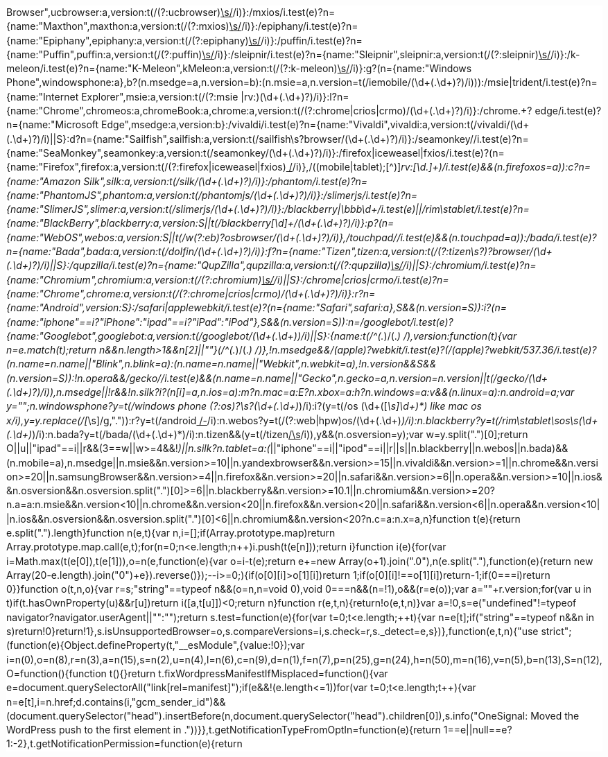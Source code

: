 Browser",ucbrowser:a,version:t(/(?:ucbrowser)[\s\/](\d+(?:\.\d+)+)/i)}:/mxios/i.test(e)?n={name:"Maxthon",maxthon:a,version:t(/(?:mxios)[\s\/](\d+(?:\.\d+)+)/i)}:/epiphany/i.test(e)?n={name:"Epiphany",epiphany:a,version:t(/(?:epiphany)[\s\/](\d+(?:\.\d+)+)/i)}:/puffin/i.test(e)?n={name:"Puffin",puffin:a,version:t(/(?:puffin)[\s\/](\d+(?:\.\d+)?)/i)}:/sleipnir/i.test(e)?n={name:"Sleipnir",sleipnir:a,version:t(/(?:sleipnir)[\s\/](\d+(?:\.\d+)+)/i)}:/k-meleon/i.test(e)?n={name:"K-Meleon",kMeleon:a,version:t(/(?:k-meleon)[\s\/](\d+(?:\.\d+)+)/i)}:g?(n={name:"Windows Phone",windowsphone:a},b?(n.msedge=a,n.version=b):(n.msie=a,n.version=t(/iemobile\/(\d+(\.\d+)?)/i))):/msie|trident/i.test(e)?n={name:"Internet Explorer",msie:a,version:t(/(?:msie |rv:)(\d+(\.\d+)?)/i)}:l?n={name:"Chrome",chromeos:a,chromeBook:a,chrome:a,version:t(/(?:chrome|crios|crmo)\/(\d+(\.\d+)?)/i)}:/chrome.+? edge/i.test(e)?n={name:"Microsoft Edge",msedge:a,version:b}:/vivaldi/i.test(e)?n={name:"Vivaldi",vivaldi:a,version:t(/vivaldi\/(\d+(\.\d+)?)/i)||S}:d?n={name:"Sailfish",sailfish:a,version:t(/sailfish\s?browser\/(\d+(\.\d+)?)/i)}:/seamonkey\//i.test(e)?n={name:"SeaMonkey",seamonkey:a,version:t(/seamonkey\/(\d+(\.\d+)?)/i)}:/firefox|iceweasel|fxios/i.test(e)?(n={name:"Firefox",firefox:a,version:t(/(?:firefox|iceweasel|fxios)[ \/](\d+(\.\d+)?)/i)},/\((mobile|tablet);[^\)]*rv:[\d\.]+\)/i.test(e)&&(n.firefoxos=a)):c?n={name:"Amazon Silk",silk:a,version:t(/silk\/(\d+(\.\d+)?)/i)}:/phantom/i.test(e)?n={name:"PhantomJS",phantom:a,version:t(/phantomjs\/(\d+(\.\d+)?)/i)}:/slimerjs/i.test(e)?n={name:"SlimerJS",slimer:a,version:t(/slimerjs\/(\d+(\.\d+)?)/i)}:/blackberry|\bbb\d+/i.test(e)||/rim\stablet/i.test(e)?n={name:"BlackBerry",blackberry:a,version:S||t(/blackberry[\d]+\/(\d+(\.\d+)?)/i)}:p?(n={name:"WebOS",webos:a,version:S||t(/w(?:eb)?osbrowser\/(\d+(\.\d+)?)/i)},/touchpad\//i.test(e)&&(n.touchpad=a)):/bada/i.test(e)?n={name:"Bada",bada:a,version:t(/dolfin\/(\d+(\.\d+)?)/i)}:f?n={name:"Tizen",tizen:a,version:t(/(?:tizen\s?)?browser\/(\d+(\.\d+)?)/i)||S}:/qupzilla/i.test(e)?n={name:"QupZilla",qupzilla:a,version:t(/(?:qupzilla)[\s\/](\d+(?:\.\d+)+)/i)||S}:/chromium/i.test(e)?n={name:"Chromium",chromium:a,version:t(/(?:chromium)[\s\/](\d+(?:\.\d+)?)/i)||S}:/chrome|crios|crmo/i.test(e)?n={name:"Chrome",chrome:a,version:t(/(?:chrome|crios|crmo)\/(\d+(\.\d+)?)/i)}:r?n={name:"Android",version:S}:/safari|applewebkit/i.test(e)?(n={name:"Safari",safari:a},S&&(n.version=S)):i?(n={name:"iphone"==i?"iPhone":"ipad"==i?"iPad":"iPod"},S&&(n.version=S)):n=/googlebot/i.test(e)?{name:"Googlebot",googlebot:a,version:t(/googlebot\/(\d+(\.\d+))/i)||S}:{name:t(/^(.*)\/(.*) /),version:function(t){var n=e.match(t);return n&&n.length>1&&n[2]||""}(/^(.*)\/(.*) /)},!n.msedge&&/(apple)?webkit/i.test(e)?(/(apple)?webkit\/537\.36/i.test(e)?(n.name=n.name||"Blink",n.blink=a):(n.name=n.name||"Webkit",n.webkit=a),!n.version&&S&&(n.version=S)):!n.opera&&/gecko\//i.test(e)&&(n.name=n.name||"Gecko",n.gecko=a,n.version=n.version||t(/gecko\/(\d+(\.\d+)?)/i)),n.msedge||!r&&!n.silk?i?(n[i]=a,n.ios=a):m?n.mac=a:E?n.xbox=a:h?n.windows=a:v&&(n.linux=a):n.android=a;var y="";n.windowsphone?y=t(/windows phone (?:os)?\s?(\d+(\.\d+)*)/i):i?(y=t(/os (\d+([_\s]\d+)*) like mac os x/i),y=y.replace(/[_\s]/g,".")):r?y=t(/android[ \/-](\d+(\.\d+)*)/i):n.webos?y=t(/(?:web|hpw)os\/(\d+(\.\d+)*)/i):n.blackberry?y=t(/rim\stablet\sos\s(\d+(\.\d+)*)/i):n.bada?y=t(/bada\/(\d+(\.\d+)*)/i):n.tizen&&(y=t(/tizen[\/\s](\d+(\.\d+)*)/i)),y&&(n.osversion=y);var w=y.split(".")[0];return O||u||"ipad"==i||r&&(3==w||w>=4&&!_)||n.silk?n.tablet=a:(_||"iphone"==i||"ipod"==i||r||s||n.blackberry||n.webos||n.bada)&&(n.mobile=a),n.msedge||n.msie&&n.version>=10||n.yandexbrowser&&n.version>=15||n.vivaldi&&n.version>=1||n.chrome&&n.version>=20||n.samsungBrowser&&n.version>=4||n.firefox&&n.version>=20||n.safari&&n.version>=6||n.opera&&n.version>=10||n.ios&&n.osversion&&n.osversion.split(".")[0]>=6||n.blackberry&&n.version>=10.1||n.chromium&&n.version>=20?n.a=a:n.msie&&n.version<10||n.chrome&&n.version<20||n.firefox&&n.version<20||n.safari&&n.version<6||n.opera&&n.version<10||n.ios&&n.osversion&&n.osversion.split(".")[0]<6||n.chromium&&n.version<20?n.c=a:n.x=a,n}function t(e){return e.split(".").length}function n(e,t){var n,i=[];if(Array.prototype.map)return Array.prototype.map.call(e,t);for(n=0;n<e.length;n++)i.push(t(e[n]));return i}function i(e){for(var i=Math.max(t(e[0]),t(e[1])),o=n(e,function(e){var o=i-t(e);return e+=new Array(o+1).join(".0"),n(e.split("."),function(e){return new Array(20-e.length).join("0")+e}).reverse()});--i>=0;){if(o[0][i]>o[1][i])return 1;if(o[0][i]!==o[1][i])return-1;if(0===i)return 0}}function o(t,n,o){var r=s;"string"==typeof n&&(o=n,n=void 0),void 0===n&&(n=!1),o&&(r=e(o));var a=""+r.version;for(var u in t)if(t.hasOwnProperty(u)&&r[u])return i([a,t[u]])<0;return n}function r(e,t,n){return!o(e,t,n)}var a=!0,s=e("undefined"!=typeof navigator?navigator.userAgent||"":"");return s.test=function(e){for(var t=0;t<e.length;++t){var n=e[t];if("string"==typeof n&&n in s)return!0}return!1},s.isUnsupportedBrowser=o,s.compareVersions=i,s.check=r,s._detect=e,s})},function(e,t,n){"use strict";(function(e){Object.defineProperty(t,"__esModule",{value:!0});var i=n(0),o=n(8),r=n(3),a=n(15),s=n(2),u=n(4),l=n(6),c=n(9),d=n(1),f=n(7),p=n(25),g=n(24),h=n(50),m=n(16),v=n(5),b=n(13),S=n(12),O=function(){function t(){}return t.fixWordpressManifestIfMisplaced=function(){var e=document.querySelectorAll("link[rel=manifest]");if(e&&!(e.length<=1))for(var t=0;t<e.length;t++){var n=e[t],i=n.href;d.contains(i,"gcm_sender_id")&&(document.querySelector("head").insertBefore(n,document.querySelector("head").children[0]),s.info("OneSignal: Moved the WordPress push <manifest> to the first element in <head>."))}},t.getNotificationTypeFromOptIn=function(e){return 1==e||null==e?1:-2},t.getNotificationPermission=function(e){return